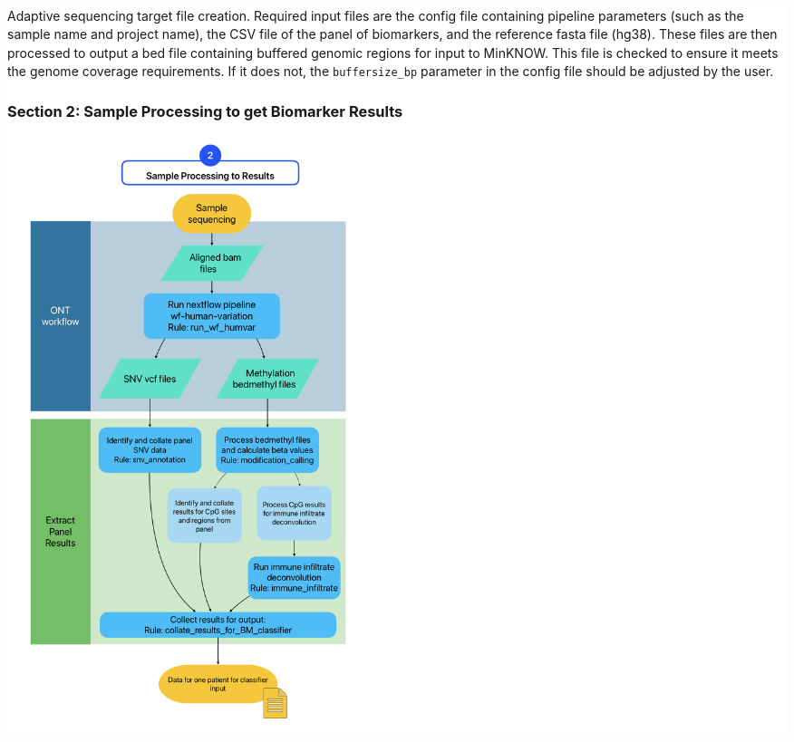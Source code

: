 Adaptive sequencing target file creation. Required input files are the config file containing pipeline parameters (such as the sample name and project name), the CSV file of the panel of biomarkers, and the reference fasta file (hg38). These files are then processed to output a bed file containing buffered genomic regions for input to MinKNOW. This file is checked to ensure it meets the genome coverage requirements. If it does not, the `buffersize_bp` parameter in the config file should be adjusted by the user.

### Section 2: Sample Processing to get Biomarker Results

[<img src="resources/SectionFlowCharts/Section2.png" width="400"/>](resources/SectionFlowCharts/Section2.png)
